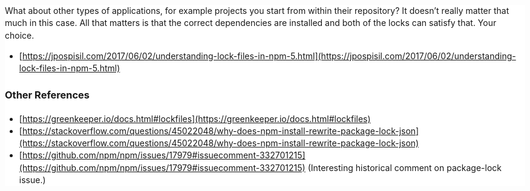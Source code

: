 What about other types of applications, for example projects you start from within their repository? It doesn’t really matter that much in this case. All that matters is that the correct dependencies are installed and both of the locks can satisfy that. Your choice.

- [https://jpospisil.com/2017/06/02/understanding-lock-files-in-npm-5.html](https://jpospisil.com/2017/06/02/understanding-lock-files-in-npm-5.html)

### Other References

- [https://greenkeeper.io/docs.html#lockfiles](https://greenkeeper.io/docs.html#lockfiles)
- [https://stackoverflow.com/questions/45022048/why-does-npm-install-rewrite-package-lock-json](https://stackoverflow.com/questions/45022048/why-does-npm-install-rewrite-package-lock-json)
- [https://github.com/npm/npm/issues/17979#issuecomment-332701215](https://github.com/npm/npm/issues/17979#issuecomment-332701215) (Interesting historical comment on package-lock issue.)
